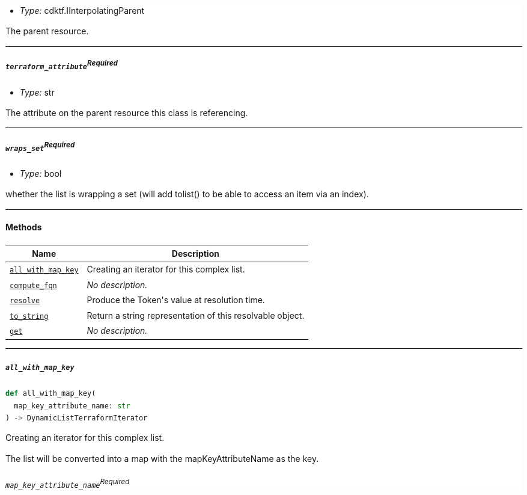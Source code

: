 - *Type:* cdktf.IInterpolatingParent

The parent resource.

---

##### `terraform_attribute`<sup>Required</sup> <a name="terraform_attribute" id="@cdktf/provider-vault.gcpSecretStaticAccount.GcpSecretStaticAccountBindingList.Initializer.parameter.terraformAttribute"></a>

- *Type:* str

The attribute on the parent resource this class is referencing.

---

##### `wraps_set`<sup>Required</sup> <a name="wraps_set" id="@cdktf/provider-vault.gcpSecretStaticAccount.GcpSecretStaticAccountBindingList.Initializer.parameter.wrapsSet"></a>

- *Type:* bool

whether the list is wrapping a set (will add tolist() to be able to access an item via an index).

---

#### Methods <a name="Methods" id="Methods"></a>

| **Name** | **Description** |
| --- | --- |
| <code><a href="#@cdktf/provider-vault.gcpSecretStaticAccount.GcpSecretStaticAccountBindingList.allWithMapKey">all_with_map_key</a></code> | Creating an iterator for this complex list. |
| <code><a href="#@cdktf/provider-vault.gcpSecretStaticAccount.GcpSecretStaticAccountBindingList.computeFqn">compute_fqn</a></code> | *No description.* |
| <code><a href="#@cdktf/provider-vault.gcpSecretStaticAccount.GcpSecretStaticAccountBindingList.resolve">resolve</a></code> | Produce the Token's value at resolution time. |
| <code><a href="#@cdktf/provider-vault.gcpSecretStaticAccount.GcpSecretStaticAccountBindingList.toString">to_string</a></code> | Return a string representation of this resolvable object. |
| <code><a href="#@cdktf/provider-vault.gcpSecretStaticAccount.GcpSecretStaticAccountBindingList.get">get</a></code> | *No description.* |

---

##### `all_with_map_key` <a name="all_with_map_key" id="@cdktf/provider-vault.gcpSecretStaticAccount.GcpSecretStaticAccountBindingList.allWithMapKey"></a>

```python
def all_with_map_key(
  map_key_attribute_name: str
) -> DynamicListTerraformIterator
```

Creating an iterator for this complex list.

The list will be converted into a map with the mapKeyAttributeName as the key.

###### `map_key_attribute_name`<sup>Required</sup> <a name="map_key_attribute_name" id="@cdktf/provider-vault.gcpSecretStaticAccount.GcpSecretStaticAccountBindingList.allWithMapKey.parameter.mapKeyAttributeName"></a>
